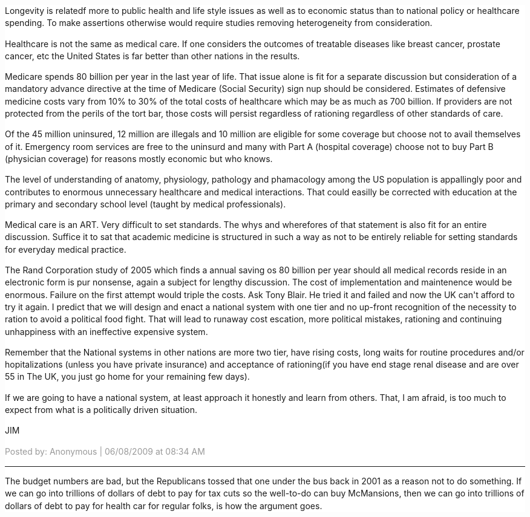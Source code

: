 Longevity is relatedf more to public health and life style issues as well as to economic status than to national policy or healthcare spending. To make assertions otherwise would require studies removing heterogeneity from consideration.

Healthcare is not the same as medical care. If one considers the outcomes of treatable diseases like breast cancer, prostate cancer, etc the United States is far better than other nations in the results.

Medicare spends 80 billion per year in the last year of life. That issue alone is fit for a separate discussion but consideration of a mandatory advance directive at the time of Medicare (Social Security) sign nup should be considered. Estimates of defensive medicine costs vary from 10% to 30% of the total costs of healthcare which may be as much as 700 billion. If providers are not protected from the perils of the tort bar, those costs will persist regardless of rationing regardless of other standards of care.

Of the 45 million uninsured, 12 million are illegals and 10 million are eligible for some coverage but choose not to avail themselves of it. Emergency room services are free to the uninsurd and many with Part A (hospital coverage) choose not to buy Part B (physician coverage) for reasons mostly economic but who knows.

The level of understanding of anatomy, physiology, pathology and phamacology among the US population is appallingly poor and contributes to enormous unnecessary healthcare and medical interactions. That could easilly be corrected with education at the primary and secondary school level (taught by medical professionals).

Medical care is an ART. Very difficult to set standards. The whys and wherefores of that statement is also fit for an entire discussion. Suffice it to sat that academic medicine is structured in such a way as not to be entirely reliable for setting standards for everyday medical practice.

The Rand Corporation study of 2005 which finds a annual saving os 80 billion per year should all medical records reside in an electronic form is pur nonsense, again a subject for lengthy discussion. The cost of implementation and maintenence would be enormous. Failure on the first attempt would triple the costs. Ask Tony Blair. He tried it and failed and now the UK can't afford to try it again.
I predict that we will design and enact a national system with one tier and no up-front recognition of the necessity to ration to avoid a political food fight. That will lead to runaway cost escation, more political mistakes, rationing and continuing unhappiness with an ineffective expensive system.

Remember that the National systems in other nations are more two tier, have rising costs, long waits for routine procedures and/or hopitalizations (unless you have private insurance) and acceptance of rationing(if you have end stage renal disease and are over 55 in The UK, you just go home for your remaining few days).

If we are going to have a national system, at least approach it honestly and learn from others. That, I am afraid, is too much to expect from what is a politically driven situation.

JIM

<span style="color:#999">Posted by: Anonymous | 06/08/2009 at 08:34 AM</span>

---

The budget numbers are bad, but the Republicans tossed that one under the bus back in 2001 as a reason not to do something. If we can go into trillions of dollars of debt to pay for tax cuts so the well-to-do can buy McMansions, then we can go into trillions of dollars of debt to pay for health car for regular folks, is how the argument goes. 
